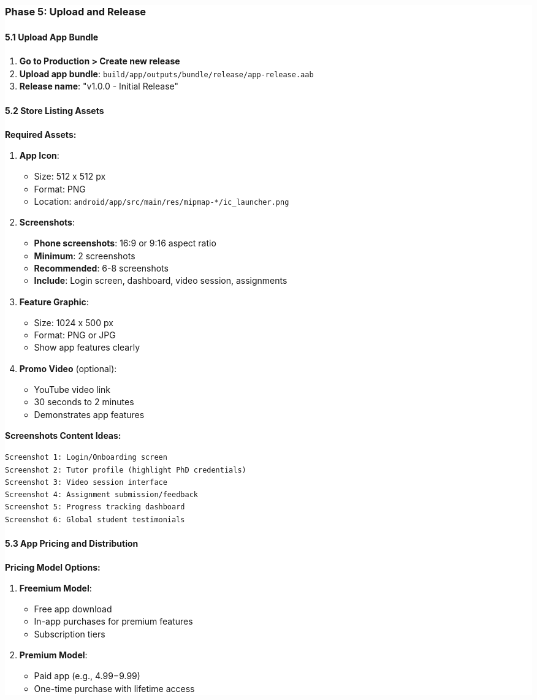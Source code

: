 ### **Phase 5: Upload and Release**

#### 5.1 **Upload App Bundle**

1. **Go to Production > Create new release**
2. **Upload app bundle**: `build/app/outputs/bundle/release/app-release.aab`
3. **Release name**: "v1.0.0 - Initial Release"

#### 5.2 **Store Listing Assets**

**Required Assets:**

1. **App Icon**:
   - Size: 512 x 512 px
   - Format: PNG
   - Location: `android/app/src/main/res/mipmap-*/ic_launcher.png`

2. **Screenshots**:
   - **Phone screenshots**: 16:9 or 9:16 aspect ratio
   - **Minimum**: 2 screenshots
   - **Recommended**: 6-8 screenshots
   - **Include**: Login screen, dashboard, video session, assignments

3. **Feature Graphic**:
   - Size: 1024 x 500 px
   - Format: PNG or JPG
   - Show app features clearly

4. **Promo Video** (optional):
   - YouTube video link
   - 30 seconds to 2 minutes
   - Demonstrates app features

**Screenshots Content Ideas:**
```
Screenshot 1: Login/Onboarding screen
Screenshot 2: Tutor profile (highlight PhD credentials)
Screenshot 3: Video session interface
Screenshot 4: Assignment submission/feedback
Screenshot 5: Progress tracking dashboard
Screenshot 6: Global student testimonials
```

#### 5.3 **App Pricing and Distribution**

**Pricing Model Options:**

1. **Freemium Model**:
   - Free app download
   - In-app purchases for premium features
   - Subscription tiers

2. **Premium Model**:
   - Paid app (e.g., $4.99-$9.99)
   - One-time purchase with lifetime access
